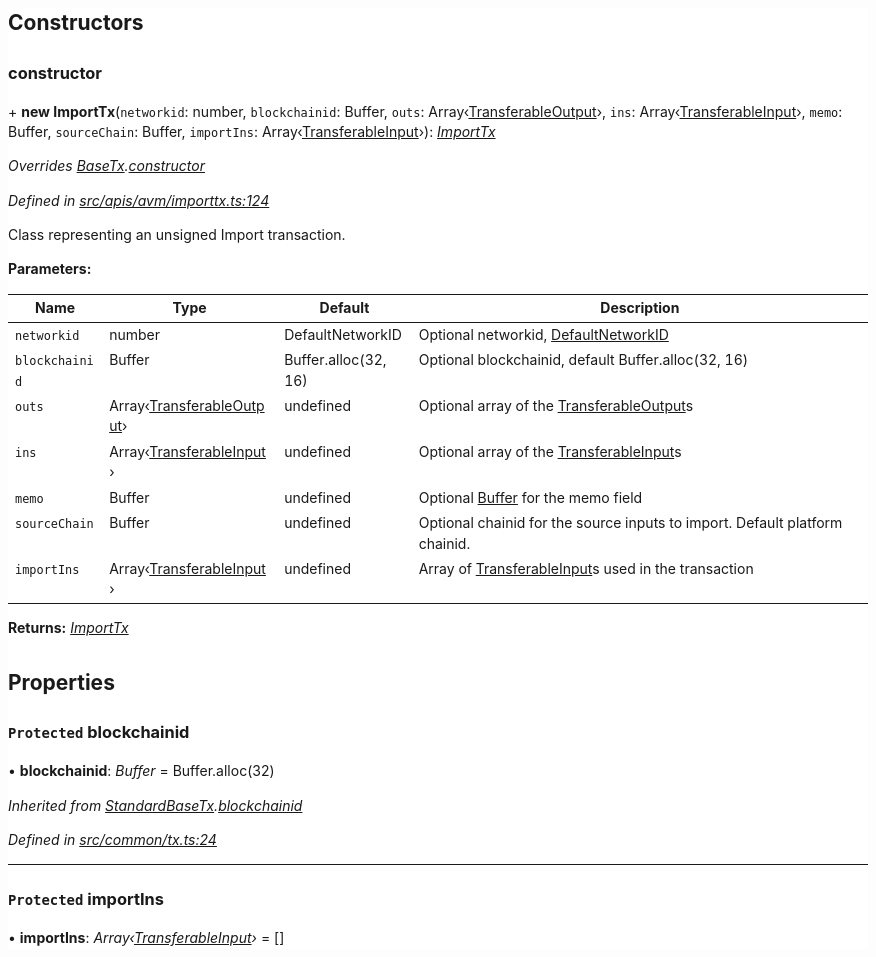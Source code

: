 ## Constructors

###  constructor

\+ **new ImportTx**(`networkid`: number, `blockchainid`: Buffer, `outs`: Array‹[TransferableOutput](api_avm_outputs.transferableoutput.md)›, `ins`: Array‹[TransferableInput](api_avm_inputs.transferableinput.md)›, `memo`: Buffer, `sourceChain`: Buffer, `importIns`: Array‹[TransferableInput](api_avm_inputs.transferableinput.md)›): *[ImportTx](api_avm_importtx.importtx.md)*

*Overrides [BaseTx](api_avm_basetx.basetx.md).[constructor](api_avm_basetx.basetx.md#constructor)*

*Defined in [src/apis/avm/importtx.ts:124](https://github.com/ava-labs/avalanche.js/blob/a2feb77/src/apis/avm/importtx.ts#L124)*

Class representing an unsigned Import transaction.

**Parameters:**

Name | Type | Default | Description |
------ | ------ | ------ | ------ |
`networkid` | number | DefaultNetworkID | Optional networkid, [DefaultNetworkID](../modules/utils_constants.md#const-defaultnetworkid) |
`blockchainid` | Buffer | Buffer.alloc(32, 16) | Optional blockchainid, default Buffer.alloc(32, 16) |
`outs` | Array‹[TransferableOutput](api_avm_outputs.transferableoutput.md)› | undefined | Optional array of the [TransferableOutput](api_avm_outputs.transferableoutput.md)s |
`ins` | Array‹[TransferableInput](api_avm_inputs.transferableinput.md)› | undefined | Optional array of the [TransferableInput](api_avm_inputs.transferableinput.md)s |
`memo` | Buffer | undefined | Optional [Buffer](https://github.com/feross/buffer) for the memo field |
`sourceChain` | Buffer | undefined | Optional chainid for the source inputs to import. Default platform chainid. |
`importIns` | Array‹[TransferableInput](api_avm_inputs.transferableinput.md)› | undefined | Array of [TransferableInput](api_avm_inputs.transferableinput.md)s used in the transaction  |

**Returns:** *[ImportTx](api_avm_importtx.importtx.md)*

## Properties

### `Protected` blockchainid

• **blockchainid**: *Buffer* = Buffer.alloc(32)

*Inherited from [StandardBaseTx](common_transactions.standardbasetx.md).[blockchainid](common_transactions.standardbasetx.md#protected-blockchainid)*

*Defined in [src/common/tx.ts:24](https://github.com/ava-labs/avalanche.js/blob/a2feb77/src/common/tx.ts#L24)*

___

### `Protected` importIns

• **importIns**: *Array‹[TransferableInput](api_avm_inputs.transferableinput.md)›* = []
